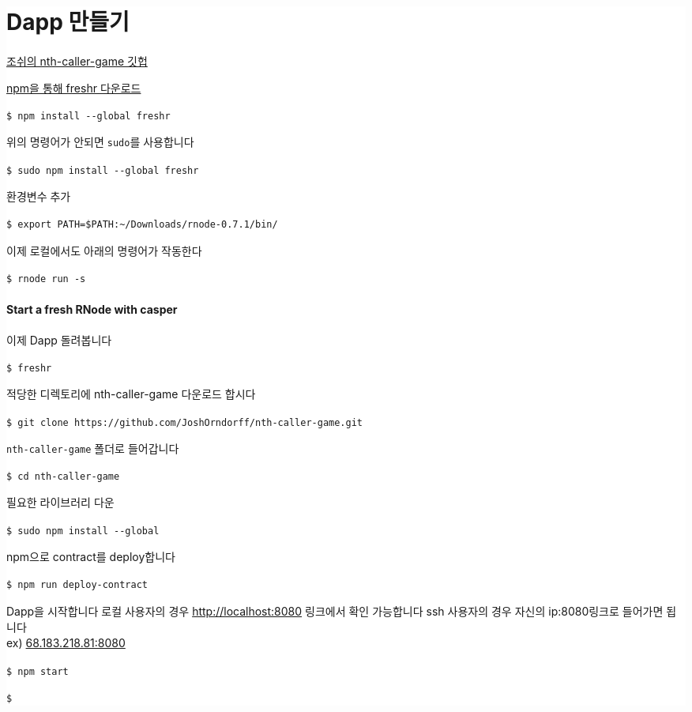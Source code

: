 

# Dapp 만들기

[조쉬의 nth-caller-game 깃헙](https://github.com/JoshOrndorff/nth-caller-game)

[npm을 통해 freshr 다운로드](https://www.npmjs.com/package/freshr)
```
$ npm install --global freshr
```
위의 명령어가 안되면 `sudo`를 사용합니다
```
$ sudo npm install --global freshr
```

환경변수 추가
```
$ export PATH=$PATH:~/Downloads/rnode-0.7.1/bin/
```

이제 로컬에서도 아래의 명령어가 작동한다
```
$ rnode run -s
```
#### Start a fresh RNode with casper
이제 Dapp 돌려봅니다
```
$ freshr
```

적당한 디렉토리에 nth-caller-game 다운로드 합시다

```
$ git clone https://github.com/JoshOrndorff/nth-caller-game.git
```

`nth-caller-game` 폴더로 들어갑니다
```
$ cd nth-caller-game
```

필요한 라이브러리 다운
```
$ sudo npm install --global
```

npm으로 contract를 deploy합니다 
```
$ npm run deploy-contract
```

Dapp을 시작합니다
로컬 사용자의 경우 [http://localhost:8080](http://localhost:8080) 링크에서 확인 가능합니다
ssh 사용자의 경우 자신의 ip:8080링크로 들어가면 됩니다  
ex) [68.183.218.81:8080](68.183.218.81:8080)  

```
$ npm start
```

```
$
```













